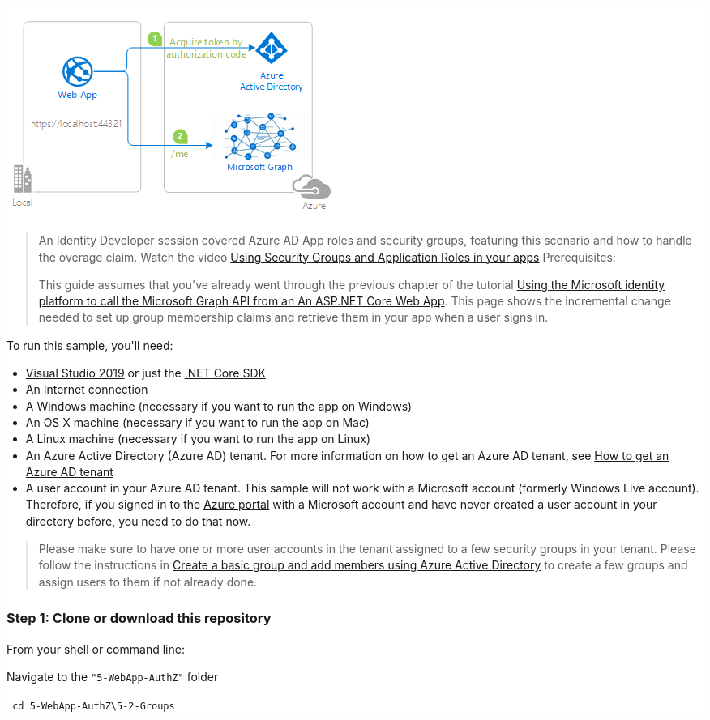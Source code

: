 ![Sign in with the Microsoft identity platform](ReadmeFiles/sign-in.png)

> An Identity Developer session covered Azure AD App roles and security groups, featuring this scenario and how to handle the overage claim. Watch the video [Using Security Groups and Application Roles in your apps](https://www.youtube.com/watch?v=V8VUPixLSiM)
> Prerequisites:
>
> This guide assumes that you've already went through the previous chapter of the tutorial [Using the Microsoft identity platform to call the Microsoft Graph API from an An ASP.NET Core Web App](../../2-WebApp-graph-user/2-1-Call-MSGraph). This page shows the incremental change needed to set up group membership claims and retrieve them in your app when a user signs in.

To run this sample, you'll need:

- [Visual Studio 2019](https://aka.ms/vsdownload) or just the [.NET Core SDK](https://www.microsoft.com/net/learn/get-started)
- An Internet connection
- A Windows machine (necessary if you want to run the app on Windows)
- An OS X machine (necessary if you want to run the app on Mac)
- A Linux machine (necessary if you want to run the app on Linux)
- An Azure Active Directory (Azure AD) tenant. For more information on how to get an Azure AD tenant, see [How to get an Azure AD tenant](https://azure.microsoft.com/documentation/articles/active-directory-howto-tenant/)
- A user account in your Azure AD tenant. This sample will not work with a Microsoft account (formerly Windows Live account). Therefore, if you signed in to the [Azure portal](https://portal.azure.com) with a Microsoft account and have never created a user account in your directory before, you need to do that now.

 > Please make sure to have one or more user accounts in the tenant assigned to a few security groups in your tenant. Please follow the instructions in [Create a basic group and add members using Azure Active Directory](https://docs.microsoft.com/azure/active-directory/fundamentals/active-directory-groups-create-azure-portal) to create a few groups and assign users to them if not already done.

### Step 1:  Clone or download this repository

From your shell or command line:

Navigate to the `"5-WebApp-AuthZ"` folder

 ```Sh
  cd 5-WebApp-AuthZ\5-2-Groups
  ```
